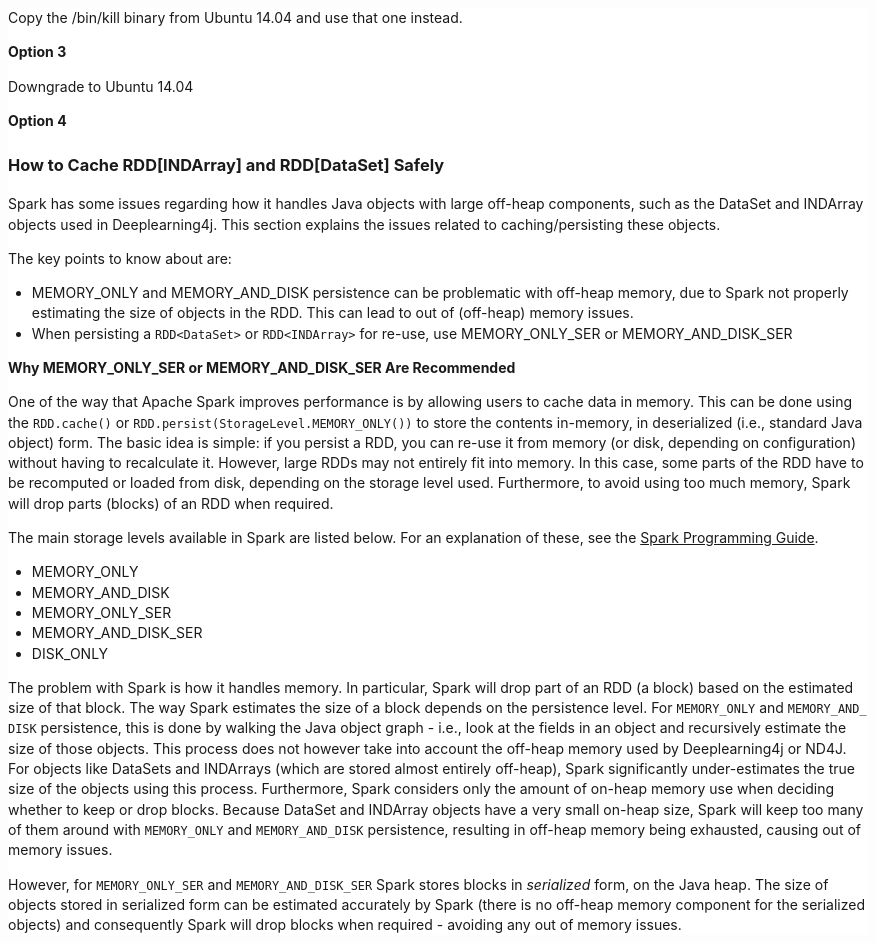 Copy the /bin/kill binary from Ubuntu 14.04 and use that one instead.

**Option 3**

Downgrade to Ubuntu 14.04

**Option 4**

### How to Cache RDD\[INDArray] and RDD\[DataSet] Safely

Spark has some issues regarding how it handles Java objects with large off-heap components, such as the DataSet and INDArray objects used in Deeplearning4j. This section explains the issues related to caching/persisting these objects.

The key points to know about are:

* MEMORY\_ONLY and MEMORY\_AND\_DISK persistence can be problematic with off-heap memory, due to Spark not properly estimating the size of objects in the RDD. This can lead to out of (off-heap) memory issues.
* When persisting a `RDD<DataSet>` or `RDD<INDArray>` for re-use, use MEMORY\_ONLY\_SER or MEMORY\_AND\_DISK\_SER

**Why MEMORY\_ONLY\_SER or MEMORY\_AND\_DISK\_SER Are Recommended**

One of the way that Apache Spark improves performance is by allowing users to cache data in memory. This can be done using the `RDD.cache()` or `RDD.persist(StorageLevel.MEMORY_ONLY())` to store the contents in-memory, in deserialized (i.e., standard Java object) form. The basic idea is simple: if you persist a RDD, you can re-use it from memory (or disk, depending on configuration) without having to recalculate it. However, large RDDs may not entirely fit into memory. In this case, some parts of the RDD have to be recomputed or loaded from disk, depending on the storage level used. Furthermore, to avoid using too much memory, Spark will drop parts (blocks) of an RDD when required.

The main storage levels available in Spark are listed below. For an explanation of these, see the [Spark Programming Guide](https://spark.apache.org/docs/1.6.2/programming-guide.html#rdd-persistence).

* MEMORY\_ONLY
* MEMORY\_AND\_DISK
* MEMORY\_ONLY\_SER
* MEMORY\_AND\_DISK\_SER
* DISK\_ONLY

The problem with Spark is how it handles memory. In particular, Spark will drop part of an RDD (a block) based on the estimated size of that block. The way Spark estimates the size of a block depends on the persistence level. For `MEMORY_ONLY` and `MEMORY_AND_DISK` persistence, this is done by walking the Java object graph - i.e., look at the fields in an object and recursively estimate the size of those objects. This process does not however take into account the off-heap memory used by Deeplearning4j or ND4J. For objects like DataSets and INDArrays (which are stored almost entirely off-heap), Spark significantly under-estimates the true size of the objects using this process. Furthermore, Spark considers only the amount of on-heap memory use when deciding whether to keep or drop blocks. Because DataSet and INDArray objects have a very small on-heap size, Spark will keep too many of them around with `MEMORY_ONLY` and `MEMORY_AND_DISK` persistence, resulting in off-heap memory being exhausted, causing out of memory issues.

However, for `MEMORY_ONLY_SER` and `MEMORY_AND_DISK_SER` Spark stores blocks in _serialized_ form, on the Java heap. The size of objects stored in serialized form can be estimated accurately by Spark (there is no off-heap memory component for the serialized objects) and consequently Spark will drop blocks when required - avoiding any out of memory issues.
